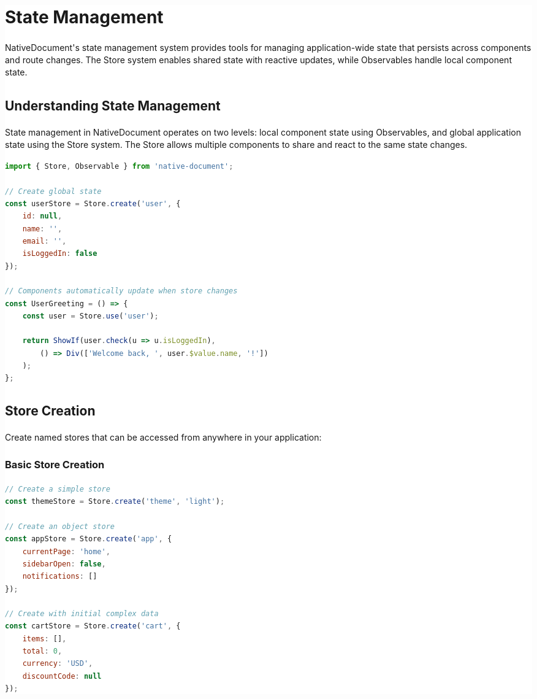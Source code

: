 # State Management

NativeDocument's state management system provides tools for managing application-wide state that persists across components and route changes. The Store system enables shared state with reactive updates, while Observables handle local component state.

## Understanding State Management

State management in NativeDocument operates on two levels: local component state using Observables, and global application state using the Store system. The Store allows multiple components to share and react to the same state changes.

```javascript
import { Store, Observable } from 'native-document';

// Create global state
const userStore = Store.create('user', {
    id: null,
    name: '',
    email: '',
    isLoggedIn: false
});

// Components automatically update when store changes
const UserGreeting = () => {
    const user = Store.use('user');
    
    return ShowIf(user.check(u => u.isLoggedIn),
        () => Div(['Welcome back, ', user.$value.name, '!'])
    );
};
```

## Store Creation

Create named stores that can be accessed from anywhere in your application:

### Basic Store Creation

```javascript
// Create a simple store
const themeStore = Store.create('theme', 'light');

// Create an object store
const appStore = Store.create('app', {
    currentPage: 'home',
    sidebarOpen: false,
    notifications: []
});

// Create with initial complex data
const cartStore = Store.create('cart', {
    items: [],
    total: 0,
    currency: 'USD',
    discountCode: null
});
```
